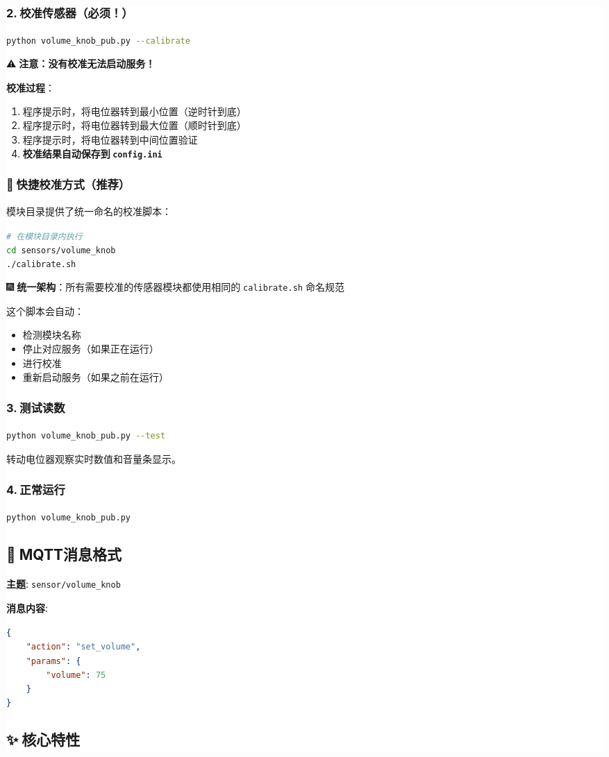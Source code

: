 ### 2. 校准传感器（必须！）
```bash
python volume_knob_pub.py --calibrate
```
⚠️ **注意：没有校准无法启动服务！**

**校准过程**：
1. 程序提示时，将电位器转到最小位置（逆时针到底）
2. 程序提示时，将电位器转到最大位置（顺时针到底）
3. 程序提示时，将电位器转到中间位置验证
4. **校准结果自动保存到 `config.ini`**

### 🚀 快捷校准方式（推荐）
模块目录提供了统一命名的校准脚本：
```bash
# 在模块目录内执行
cd sensors/volume_knob
./calibrate.sh
```
🎆 **统一架构**：所有需要校准的传感器模块都使用相同的 `calibrate.sh` 命名规范

这个脚本会自动：
- 检测模块名称
- 停止对应服务（如果正在运行）
- 进行校准
- 重新启动服务（如果之前在运行）

### 3. 测试读数
```bash
python volume_knob_pub.py --test
```
转动电位器观察实时数值和音量条显示。

### 4. 正常运行
```bash
python volume_knob_pub.py
```

## 📡 MQTT消息格式

**主题**: `sensor/volume_knob`

**消息内容**:
```json
{
    "action": "set_volume",
    "params": {
        "volume": 75
    }
}
```

## ✨ 核心特性
